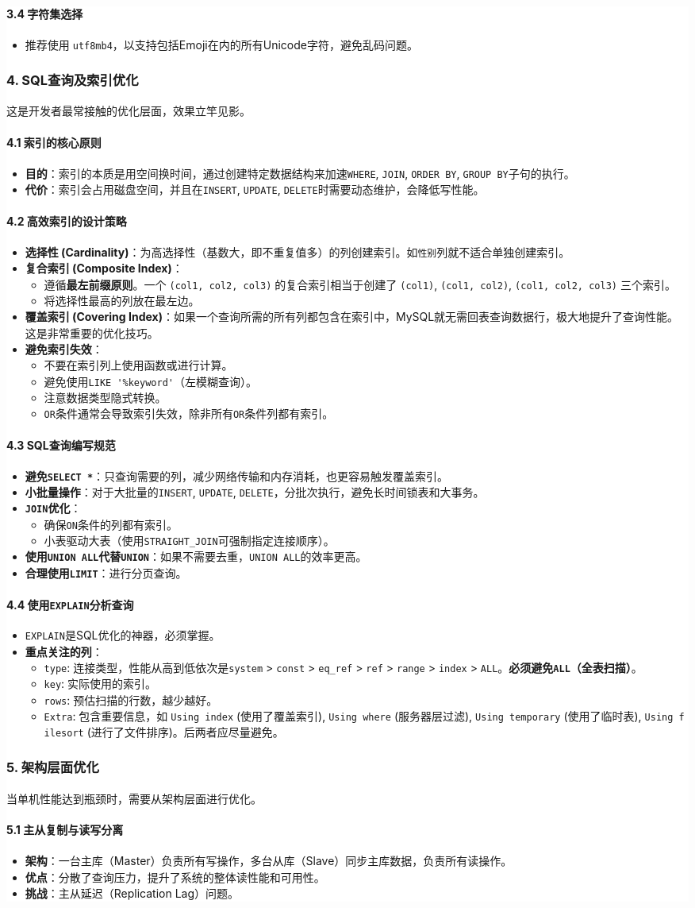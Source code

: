#### **3.4 字符集选择**
*   推荐使用 `utf8mb4`，以支持包括Emoji在内的所有Unicode字符，避免乱码问题。

### **4. SQL查询及索引优化**

这是开发者最常接触的优化层面，效果立竿见影。

#### **4.1 索引的核心原则**
*   **目的**：索引的本质是用空间换时间，通过创建特定数据结构来加速`WHERE`, `JOIN`, `ORDER BY`, `GROUP BY`子句的执行。
*   **代价**：索引会占用磁盘空间，并且在`INSERT`, `UPDATE`, `DELETE`时需要动态维护，会降低写性能。

#### **4.2 高效索引的设计策略**
*   **选择性 (Cardinality)**：为高选择性（基数大，即不重复值多）的列创建索引。如`性别`列就不适合单独创建索引。
*   **复合索引 (Composite Index)**：
    *   遵循**最左前缀原则**。一个 `(col1, col2, col3)` 的复合索引相当于创建了 `(col1)`, `(col1, col2)`, `(col1, col2, col3)` 三个索引。
    *   将选择性最高的列放在最左边。
*   **覆盖索引 (Covering Index)**：如果一个查询所需的所有列都包含在索引中，MySQL就无需回表查询数据行，极大地提升了查询性能。这是非常重要的优化技巧。
*   **避免索引失效**：
    *   不要在索引列上使用函数或进行计算。
    *   避免使用`LIKE '%keyword'`（左模糊查询）。
    *   注意数据类型隐式转换。
    *   `OR`条件通常会导致索引失效，除非所有`OR`条件列都有索引。

#### **4.3 SQL查询编写规范**
*   **避免`SELECT *`**：只查询需要的列，减少网络传输和内存消耗，也更容易触发覆盖索引。
*   **小批量操作**：对于大批量的`INSERT`, `UPDATE`, `DELETE`，分批次执行，避免长时间锁表和大事务。
*   **`JOIN`优化**：
    *   确保`ON`条件的列都有索引。
    *   小表驱动大表（使用`STRAIGHT_JOIN`可强制指定连接顺序）。
*   **使用`UNION ALL`代替`UNION`**：如果不需要去重，`UNION ALL`的效率更高。
*   **合理使用`LIMIT`**：进行分页查询。

#### **4.4 使用`EXPLAIN`分析查询**
*   `EXPLAIN`是SQL优化的神器，必须掌握。
*   **重点关注的列**：
    *   `type`: 连接类型，性能从高到低依次是`system` > `const` > `eq_ref` > `ref` > `range` > `index` > `ALL`。**必须避免`ALL`（全表扫描）**。
    *   `key`: 实际使用的索引。
    *   `rows`: 预估扫描的行数，越少越好。
    *   `Extra`: 包含重要信息，如 `Using index` (使用了覆盖索引), `Using where` (服务器层过滤), `Using temporary` (使用了临时表), `Using filesort` (进行了文件排序)。后两者应尽量避免。

### **5. 架构层面优化**

当单机性能达到瓶颈时，需要从架构层面进行优化。

#### **5.1 主从复制与读写分离**
*   **架构**：一台主库（Master）负责所有写操作，多台从库（Slave）同步主库数据，负责所有读操作。
*   **优点**：分散了查询压力，提升了系统的整体读性能和可用性。
*   **挑战**：主从延迟（Replication Lag）问题。
